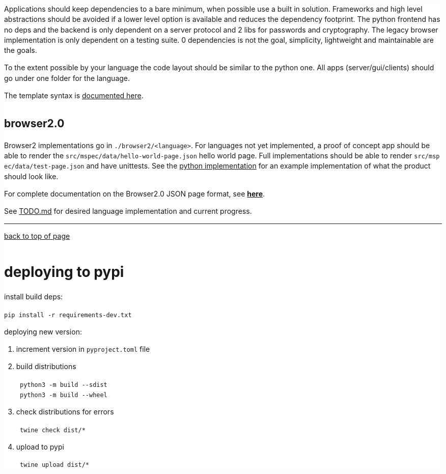 Applications should keep dependencies to a bare minimum, when possible use a built in solution. Frameworks and high level abstractions should be avoided if a lower level option is available and reduces the dependency footprint. The python frontend has no deps and the backend is only dependent on a server protocol and 2 libs for passwords and cryptography. The legacy browser implementation is only dependent on a testing suite. 0 dependencies is not the goal, simplicity, lightweight and maintainable are the goals.

To the extent possible by your language the code layout should be similar to the python one. All apps (server/gui/clients) should go under one folder for the language. 

The template syntax is [documented here](./docs/MTEMPLATE_SYNTAX.md).

## browser2.0

Browser2 implementations go in `./browser2/<language>`. For languages not yet implemented, a proof of concept app should be able to render the `src/mspec/data/hello-world-page.json` hello world page. Full implementations should be able to render `src/mspec/data/test-page.json` and have unittests. See the [python implementation](#run-browser-20) for an example implementation of what the product should look like.

For complete documentation on the Browser2.0 JSON page format, see **[here](./docs/BROWSER2.md)**.

See [TODO.md](./TODO.md) for desired language implementation and current progress.

---
[back to top of page](#mspec)

# deploying to pypi

install build deps:

    pip install -r requirements-dev.txt

deploying new version:

1. increment version in `pyproject.toml` file

        

1. build distributions

        python3 -m build --sdist
        python3 -m build --wheel

1. check distributions for errors

        twine check dist/*

1. upload to pypi

        twine upload dist/*